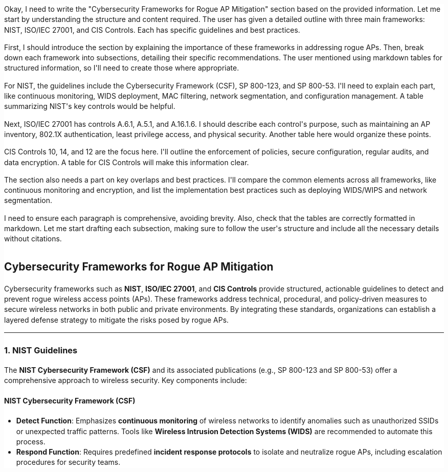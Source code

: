 
<think>
Okay, I need to write the "Cybersecurity Frameworks for Rogue AP Mitigation" section based on the provided information. Let me start by understanding the structure and content required. The user has given a detailed outline with three main frameworks: NIST, ISO/IEC 27001, and CIS Controls. Each has specific guidelines and best practices.

First, I should introduce the section by explaining the importance of these frameworks in addressing rogue APs. Then, break down each framework into subsections, detailing their specific recommendations. The user mentioned using markdown tables for structured information, so I'll need to create those where appropriate.

For NIST, the guidelines include the Cybersecurity Framework (CSF), SP 800-123, and SP 800-53. I'll need to explain each part, like continuous monitoring, WIDS deployment, MAC filtering, network segmentation, and configuration management. A table summarizing NIST's key controls would be helpful.

Next, ISO/IEC 27001 has controls A.6.1, A.5.1, and A.16.1.6. I should describe each control's purpose, such as maintaining an AP inventory, 802.1X authentication, least privilege access, and physical security. Another table here would organize these points.

CIS Controls 10, 14, and 12 are the focus here. I'll outline the enforcement of policies, secure configuration, regular audits, and data encryption. A table for CIS Controls will make this information clear.

The section also needs a part on key overlaps and best practices. I'll compare the common elements across all frameworks, like continuous monitoring and encryption, and list the implementation best practices such as deploying WIDS/WIPS and network segmentation.

I need to ensure each paragraph is comprehensive, avoiding brevity. Also, check that the tables are correctly formatted in markdown. Let me start drafting each subsection, making sure to follow the user's structure and include all the necessary details without citations.
</think>

## Cybersecurity Frameworks for Rogue AP Mitigation

Cybersecurity frameworks such as **NIST**, **ISO/IEC 27001**, and **CIS Controls** provide structured, actionable guidelines to detect and prevent rogue wireless access points (APs). These frameworks address technical, procedural, and policy-driven measures to secure wireless networks in both public and private environments. By integrating these standards, organizations can establish a layered defense strategy to mitigate the risks posed by rogue APs.

---

### **1. NIST Guidelines**

The **NIST Cybersecurity Framework (CSF)** and its associated publications (e.g., SP 800-123 and SP 800-53) offer a comprehensive approach to wireless security. Key components include:

#### **NIST Cybersecurity Framework (CSF)**
- **Detect Function**: Emphasizes **continuous monitoring** of wireless networks to identify anomalies such as unauthorized SSIDs or unexpected traffic patterns. Tools like **Wireless Intrusion Detection Systems (WIDS)** are recommended to automate this process.
- **Respond Function**: Requires predefined **incident response protocols** to isolate and neutralize rogue APs, including escalation procedures for security teams.
